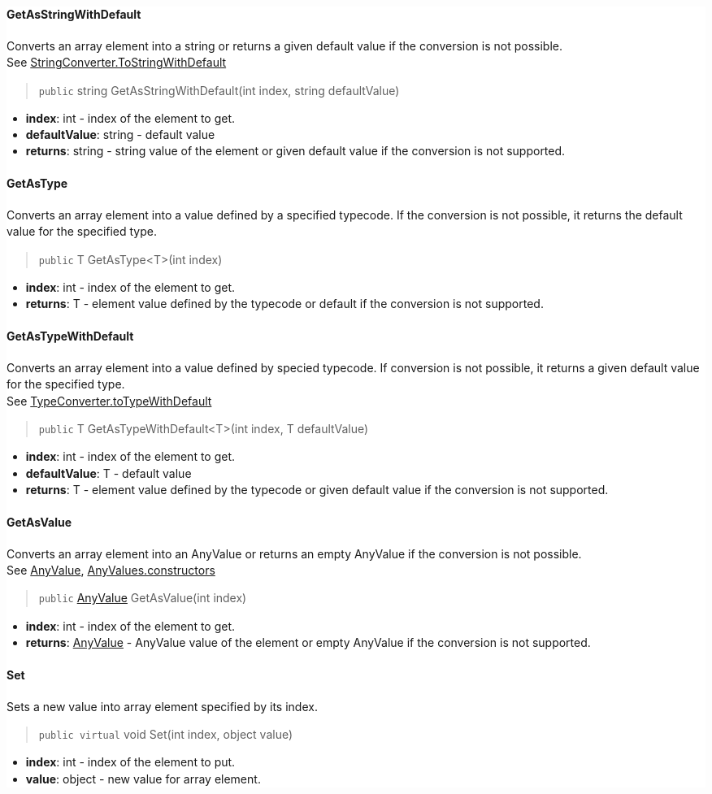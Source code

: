 
#### GetAsStringWithDefault
Converts an array element into a string or returns a given default value if the conversion is not possible.  
See [StringConverter.ToStringWithDefault](../../convert/string_converter/#tostringwithdefault)

> `public` string GetAsStringWithDefault(int index, string defaultValue)

- **index**: int - index of the element to get.
- **defaultValue**: string - default value
- **returns**: string - string value of the element or given default value if the conversion is not supported.


#### GetAsType

Converts an array element into a value defined by a specified typecode.
If the conversion is not possible, it returns the default value for the specified type.

> `public` T GetAsType\<T\>(int index)

- **index**: int - index of the element to get.
- **returns**: T - element value defined by the typecode or default if the conversion is not supported.


#### GetAsTypeWithDefault

Converts an array element into a value defined by specied typecode.
If conversion is not possible, it returns a given default value for the specified type.  
See [TypeConverter.toTypeWithDefault](../../convert/type_converter/#totypewithdefault)

> `public` T GetAsTypeWithDefault\<T\>(int index, T defaultValue) 

- **index**: int - index of the element to get.
- **defaultValue**: T - default value
- **returns**: T - element value defined by the typecode or given default value if the conversion is not supported. 


#### GetAsValue
Converts an array element into an AnyValue or returns an empty AnyValue if the conversion is not possible.  
See [AnyValue](../any_value), [AnyValues.constructors](../any_value/#constructors)

> `public` [AnyValue](../any_value) GetAsValue(int index)

- **index**: int - index of the element to get.
- **returns**: [AnyValue](../any_value) - AnyValue value of the element or empty AnyValue if the conversion is not supported. 


#### Set
Sets a new value into array element specified by its index. 

> `public virtual` void Set(int index, object value)

- **index**: int - index of the element to put.
- **value**: object - new value for array element.
